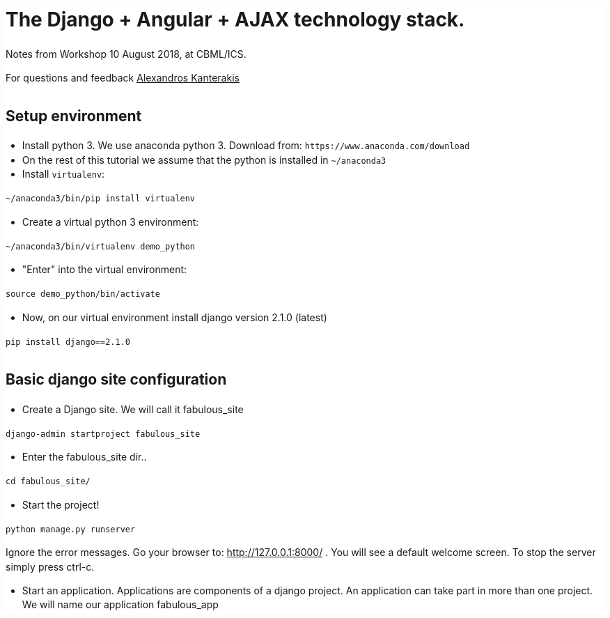 
# The Django + Angular + AJAX technology stack.
Notes from Workshop 10 August 2018, at CBML/ICS.

For questions and feedback [Alexandros Kanterakis](mailto:kantale@ics.forth.gr)

## Setup environment 
* Install python 3. We use anaconda python 3. Download from: ```https://www.anaconda.com/download```
* On the rest of this tutorial we assume that the python is installed in ```~/anaconda3```
* Install ```virtualenv```:

```
~/anaconda3/bin/pip install virtualenv
```

* Create a virtual python 3 environment:

```
~/anaconda3/bin/virtualenv demo_python
```

* "Enter" into the virtual environment:

```
source demo_python/bin/activate
```

* Now, on our virtual environment install django version 2.1.0 (latest)

```
pip install django==2.1.0
```

## Basic django site configuration
* Create a Django site. We will call it fabulous_site 

```
django-admin startproject fabulous_site
```

* Enter the fabulous_site dir..

```
cd fabulous_site/
```

* Start the project!

```
python manage.py runserver 
```
Ignore the error messages. Go your browser to: http://127.0.0.1:8000/ . You will see a default welcome screen.
To stop the server simply press ctrl-c.

* Start an application. 
Applications are components of a django project. An application can take part in more than one project. 
We will name our application fabulous_app
